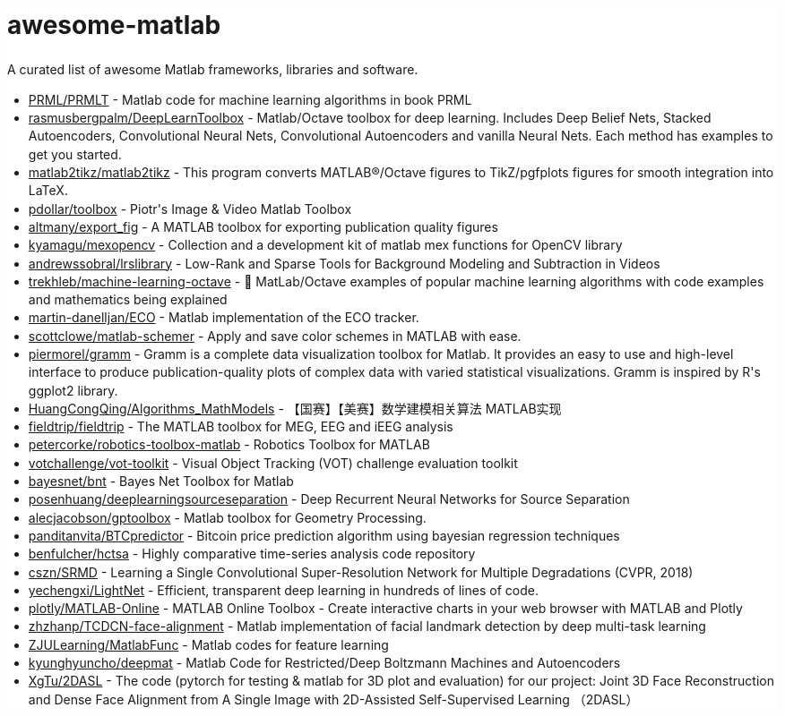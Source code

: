 # awesome-matlab

A curated list of awesome Matlab frameworks, libraries and software.

* [PRML/PRMLT](https://github.com/PRML/PRMLT) - Matlab code for machine learning algorithms in book PRML
* [rasmusbergpalm/DeepLearnToolbox](https://github.com/rasmusbergpalm/DeepLearnToolbox) - Matlab/Octave toolbox for deep learning. Includes Deep Belief Nets, Stacked Autoencoders, Convolutional Neural Nets, Convolutional Autoencoders and vanilla Neural Nets. Each method has examples to get you started.
* [matlab2tikz/matlab2tikz](https://github.com/matlab2tikz/matlab2tikz) - This program converts MATLAB®/Octave figures to TikZ/pgfplots figures for smooth integration into LaTeX.
* [pdollar/toolbox](https://github.com/pdollar/toolbox) - Piotr's Image & Video Matlab Toolbox
* [altmany/export_fig](https://github.com/altmany/export_fig) - A MATLAB toolbox for exporting publication quality figures
* [kyamagu/mexopencv](https://github.com/kyamagu/mexopencv) - Collection and a development kit of matlab mex functions for OpenCV library
* [andrewssobral/lrslibrary](https://github.com/andrewssobral/lrslibrary) - Low-Rank and Sparse Tools for Background Modeling and Subtraction in Videos
* [trekhleb/machine-learning-octave](https://github.com/trekhleb/machine-learning-octave) - 🤖 MatLab/Octave examples of popular machine learning algorithms with code examples and mathematics being explained
* [martin-danelljan/ECO](https://github.com/martin-danelljan/ECO) - Matlab implementation of the ECO tracker.
* [scottclowe/matlab-schemer](https://github.com/scottclowe/matlab-schemer) - Apply and save color schemes in MATLAB with ease.
* [piermorel/gramm](https://github.com/piermorel/gramm) - Gramm is a complete data visualization toolbox for Matlab. It provides an easy to use and high-level interface to produce publication-quality plots of complex data with varied statistical visualizations. Gramm is inspired by R's ggplot2 library.
* [HuangCongQing/Algorithms_MathModels](https://github.com/HuangCongQing/Algorithms_MathModels) - 【国赛】【美赛】数学建模相关算法 MATLAB实现
* [fieldtrip/fieldtrip](https://github.com/fieldtrip/fieldtrip) - The MATLAB toolbox for MEG, EEG and iEEG analysis
* [petercorke/robotics-toolbox-matlab](https://github.com/petercorke/robotics-toolbox-matlab) - Robotics Toolbox for MATLAB
* [votchallenge/vot-toolkit](https://github.com/votchallenge/vot-toolkit) - Visual Object Tracking (VOT) challenge evaluation toolkit
* [bayesnet/bnt](https://github.com/bayesnet/bnt) - Bayes Net Toolbox for Matlab
* [posenhuang/deeplearningsourceseparation](https://github.com/posenhuang/deeplearningsourceseparation) - Deep Recurrent Neural Networks for Source Separation
* [alecjacobson/gptoolbox](https://github.com/alecjacobson/gptoolbox) - Matlab toolbox for Geometry Processing.
* [panditanvita/BTCpredictor](https://github.com/panditanvita/BTCpredictor) - Bitcoin price prediction algorithm using bayesian regression techniques
* [benfulcher/hctsa](https://github.com/benfulcher/hctsa) - Highly comparative time-series analysis code repository
* [cszn/SRMD](https://github.com/cszn/SRMD) - Learning a Single Convolutional Super-Resolution Network for Multiple Degradations (CVPR, 2018)
* [yechengxi/LightNet](https://github.com/yechengxi/LightNet) - Efficient, transparent deep learning in hundreds of lines of code.
* [plotly/MATLAB-Online](https://github.com/plotly/MATLAB-Online) - MATLAB Online Toolbox - Create interactive charts in your web browser with MATLAB and Plotly
* [zhzhanp/TCDCN-face-alignment](https://github.com/zhzhanp/TCDCN-face-alignment) - Matlab implementation of facial landmark detection by deep multi-task learning
* [ZJULearning/MatlabFunc](https://github.com/ZJULearning/MatlabFunc) - Matlab codes for feature learning
* [kyunghyuncho/deepmat](https://github.com/kyunghyuncho/deepmat) - Matlab Code for Restricted/Deep Boltzmann Machines and Autoencoders
* [XgTu/2DASL](https://github.com/XgTu/2DASL) - The code (pytorch for testing & matlab for 3D plot and evaluation) for our project: Joint 3D Face Reconstruction and Dense Face Alignment from A Single Image with 2D-Assisted Self-Supervised Learning （2DASL）